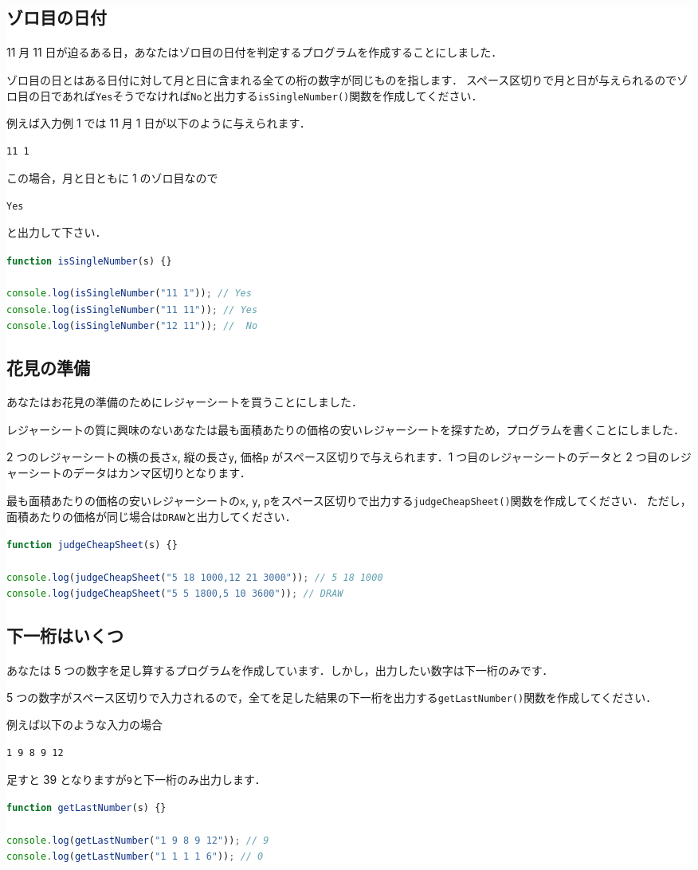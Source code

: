 ## ゾロ目の日付

11 月 11 日が迫るある日，あなたはゾロ目の日付を判定するプログラムを作成することにしました．

ゾロ目の日とはある日付に対して月と日に含まれる全ての桁の数字が同じものを指します．
スペース区切りで月と日が与えられるのでゾロ目の日であれば`Yes`そうでなければ`No`と出力する`isSingleNumber()`関数を作成してください．

例えば入力例 1 では 11 月 1 日が以下のように与えられます．

`11 1`

この場合，月と日ともに 1 のゾロ目なので

`Yes`

と出力して下さい．

```js
function isSingleNumber(s) {}

console.log(isSingleNumber("11 1")); // Yes
console.log(isSingleNumber("11 11")); // Yes
console.log(isSingleNumber("12 11")); //  No
```

## 花見の準備

あなたはお花見の準備のためにレジャーシートを買うことにしました．

レジャーシートの質に興味のないあなたは最も面積あたりの価格の安いレジャーシートを探すため，プログラムを書くことにしました．

2 つのレジャーシートの横の長さ`x`, 縦の長さ`y`, 価格`p` がスペース区切りで与えられます．1 つ目のレジャーシートのデータと 2 つ目のレジャーシートのデータはカンマ区切りとなります．

最も面積あたりの価格の安いレジャーシートの`x`, `y`, `p`をスペース区切りで出力する`judgeCheapSheet()`関数を作成してください．
ただし，面積あたりの価格が同じ場合は`DRAW`と出力してください．

```js
function judgeCheapSheet(s) {}

console.log(judgeCheapSheet("5 18 1000,12 21 3000")); // 5 18 1000
console.log(judgeCheapSheet("5 5 1800,5 10 3600")); // DRAW
```

## 下一桁はいくつ

あなたは 5 つの数字を足し算するプログラムを作成しています．しかし，出力したい数字は下一桁のみです．

5 つの数字がスペース区切りで入力されるので，全てを足した結果の下一桁を出力する`getLastNumber()`関数を作成してください．

例えば以下のような入力の場合

`1 9 8 9 12`

足すと 39 となりますが`9`と下一桁のみ出力します．

```js
function getLastNumber(s) {}

console.log(getLastNumber("1 9 8 9 12")); // 9
console.log(getLastNumber("1 1 1 1 6")); // 0
```

